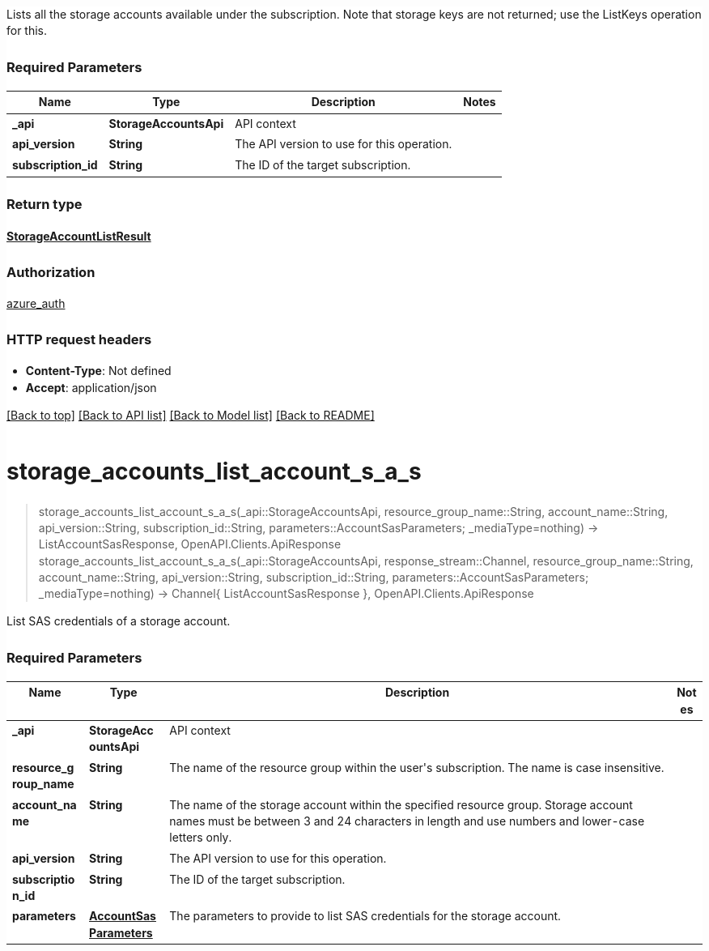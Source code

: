

Lists all the storage accounts available under the subscription. Note that storage keys are not returned; use the ListKeys operation for this.

### Required Parameters

Name | Type | Description  | Notes
------------- | ------------- | ------------- | -------------
 **_api** | **StorageAccountsApi** | API context | 
**api_version** | **String** | The API version to use for this operation. |
**subscription_id** | **String** | The ID of the target subscription. |

### Return type

[**StorageAccountListResult**](StorageAccountListResult.md)

### Authorization

[azure_auth](../README.md#azure_auth)

### HTTP request headers

 - **Content-Type**: Not defined
 - **Accept**: application/json

[[Back to top]](#) [[Back to API list]](../README.md#api-endpoints) [[Back to Model list]](../README.md#models) [[Back to README]](../README.md)

# **storage_accounts_list_account_s_a_s**
> storage_accounts_list_account_s_a_s(_api::StorageAccountsApi, resource_group_name::String, account_name::String, api_version::String, subscription_id::String, parameters::AccountSasParameters; _mediaType=nothing) -> ListAccountSasResponse, OpenAPI.Clients.ApiResponse <br/>
> storage_accounts_list_account_s_a_s(_api::StorageAccountsApi, response_stream::Channel, resource_group_name::String, account_name::String, api_version::String, subscription_id::String, parameters::AccountSasParameters; _mediaType=nothing) -> Channel{ ListAccountSasResponse }, OpenAPI.Clients.ApiResponse



List SAS credentials of a storage account.

### Required Parameters

Name | Type | Description  | Notes
------------- | ------------- | ------------- | -------------
 **_api** | **StorageAccountsApi** | API context | 
**resource_group_name** | **String** | The name of the resource group within the user&#39;s subscription. The name is case insensitive. |
**account_name** | **String** | The name of the storage account within the specified resource group. Storage account names must be between 3 and 24 characters in length and use numbers and lower-case letters only. |
**api_version** | **String** | The API version to use for this operation. |
**subscription_id** | **String** | The ID of the target subscription. |
**parameters** | [**AccountSasParameters**](AccountSasParameters.md) | The parameters to provide to list SAS credentials for the storage account. |

